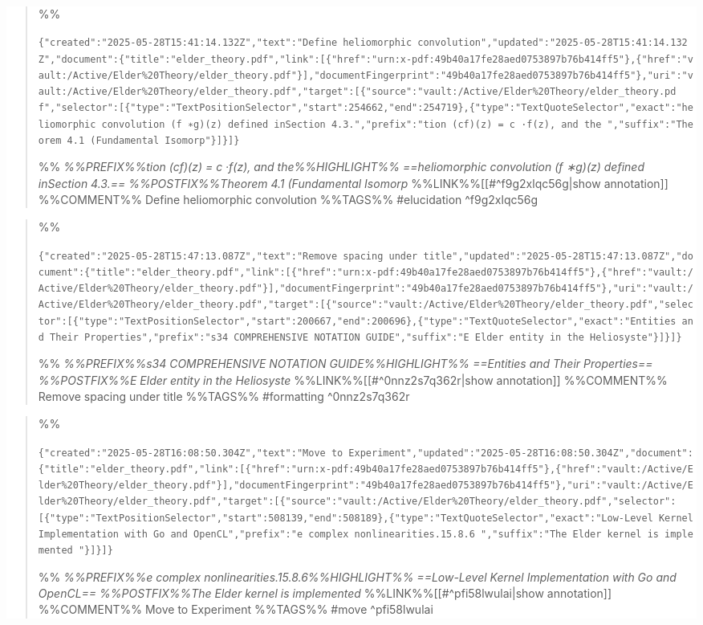 
>%%
>```annotation-json
>{"created":"2025-05-28T15:41:14.132Z","text":"Define heliomorphic convolution","updated":"2025-05-28T15:41:14.132Z","document":{"title":"elder_theory.pdf","link":[{"href":"urn:x-pdf:49b40a17fe28aed0753897b76b414ff5"},{"href":"vault:/Active/Elder%20Theory/elder_theory.pdf"}],"documentFingerprint":"49b40a17fe28aed0753897b76b414ff5"},"uri":"vault:/Active/Elder%20Theory/elder_theory.pdf","target":[{"source":"vault:/Active/Elder%20Theory/elder_theory.pdf","selector":[{"type":"TextPositionSelector","start":254662,"end":254719},{"type":"TextQuoteSelector","exact":"heliomorphic convolution (f ∗g)(z) defined inSection 4.3.","prefix":"tion (cf)(z) = c ·f(z), and the ","suffix":"Theorem 4.1 (Fundamental Isomorp"}]}]}
>```
>%%
>*%%PREFIX%%tion (cf)(z) = c ·f(z), and the%%HIGHLIGHT%% ==heliomorphic convolution (f ∗g)(z) defined inSection 4.3.== %%POSTFIX%%Theorem 4.1 (Fundamental Isomorp*
>%%LINK%%[[#^f9g2xlqc56g|show annotation]]
>%%COMMENT%%
>Define heliomorphic convolution
>%%TAGS%%
>#elucidation
^f9g2xlqc56g


>%%
>```annotation-json
>{"created":"2025-05-28T15:47:13.087Z","text":"Remove spacing under title","updated":"2025-05-28T15:47:13.087Z","document":{"title":"elder_theory.pdf","link":[{"href":"urn:x-pdf:49b40a17fe28aed0753897b76b414ff5"},{"href":"vault:/Active/Elder%20Theory/elder_theory.pdf"}],"documentFingerprint":"49b40a17fe28aed0753897b76b414ff5"},"uri":"vault:/Active/Elder%20Theory/elder_theory.pdf","target":[{"source":"vault:/Active/Elder%20Theory/elder_theory.pdf","selector":[{"type":"TextPositionSelector","start":200667,"end":200696},{"type":"TextQuoteSelector","exact":"Entities and Their Properties","prefix":"s34 COMPREHENSIVE NOTATION GUIDE","suffix":"E Elder entity in the Heliosyste"}]}]}
>```
>%%
>*%%PREFIX%%s34 COMPREHENSIVE NOTATION GUIDE%%HIGHLIGHT%% ==Entities and Their Properties== %%POSTFIX%%E Elder entity in the Heliosyste*
>%%LINK%%[[#^0nnz2s7q362r|show annotation]]
>%%COMMENT%%
>Remove spacing under title
>%%TAGS%%
>#formatting
^0nnz2s7q362r


>%%
>```annotation-json
>{"created":"2025-05-28T16:08:50.304Z","text":"Move to Experiment","updated":"2025-05-28T16:08:50.304Z","document":{"title":"elder_theory.pdf","link":[{"href":"urn:x-pdf:49b40a17fe28aed0753897b76b414ff5"},{"href":"vault:/Active/Elder%20Theory/elder_theory.pdf"}],"documentFingerprint":"49b40a17fe28aed0753897b76b414ff5"},"uri":"vault:/Active/Elder%20Theory/elder_theory.pdf","target":[{"source":"vault:/Active/Elder%20Theory/elder_theory.pdf","selector":[{"type":"TextPositionSelector","start":508139,"end":508189},{"type":"TextQuoteSelector","exact":"Low-Level Kernel Implementation with Go and OpenCL","prefix":"e complex nonlinearities.15.8.6 ","suffix":"The Elder kernel is implemented "}]}]}
>```
>%%
>*%%PREFIX%%e complex nonlinearities.15.8.6%%HIGHLIGHT%% ==Low-Level Kernel Implementation with Go and OpenCL== %%POSTFIX%%The Elder kernel is implemented*
>%%LINK%%[[#^pfi58lwulai|show annotation]]
>%%COMMENT%%
>Move to Experiment
>%%TAGS%%
>#move
^pfi58lwulai
